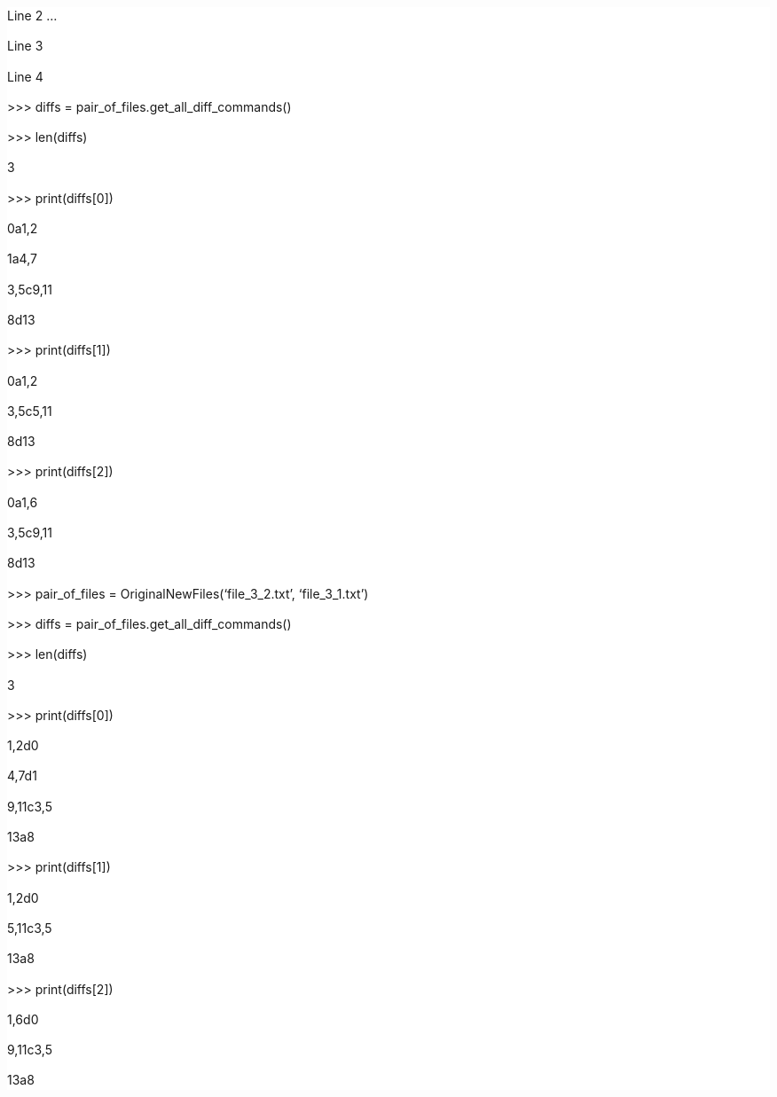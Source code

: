 Line 2 …

Line 3

Line 4

&gt;&gt;&gt; diffs = pair_of_files.get_all_diff_commands()

&gt;&gt;&gt; len(diffs)

3

&gt;&gt;&gt; print(diffs[0])

0a1,2

1a4,7

3,5c9,11

8d13

&gt;&gt;&gt; print(diffs[1])

0a1,2

3,5c5,11

8d13

&gt;&gt;&gt; print(diffs[2])

0a1,6

3,5c9,11

8d13

&gt;&gt;&gt; pair_of_files = OriginalNewFiles(‘file_3_2.txt’, ‘file_3_1.txt’)

&gt;&gt;&gt; diffs = pair_of_files.get_all_diff_commands()

&gt;&gt;&gt; len(diffs)

3

&gt;&gt;&gt; print(diffs[0])

1,2d0

4,7d1

9,11c3,5

13a8

&gt;&gt;&gt; print(diffs[1])

1,2d0

5,11c3,5

13a8

&gt;&gt;&gt; print(diffs[2])

1,6d0

9,11c3,5

13a8
